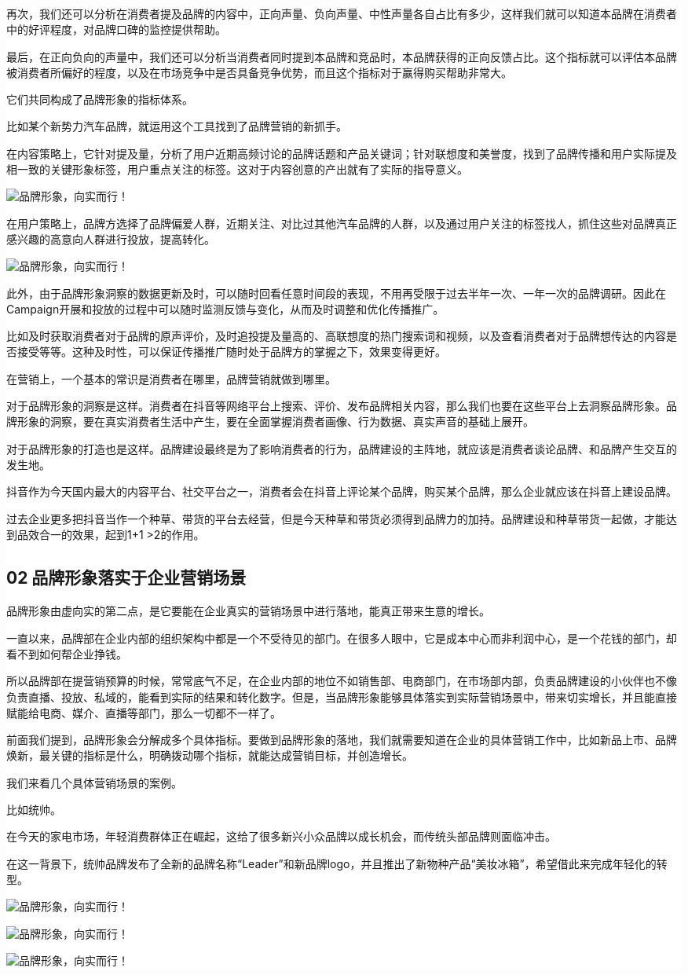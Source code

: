 再次，我们还可以分析在消费者提及品牌的内容中，正向声量、负向声量、中性声量各自占比有多少，这样我们就可以知道本品牌在消费者中的好评程度，对品牌口碑的监控提供帮助。

最后，在正向负向的声量中，我们还可以分析当消费者同时提到本品牌和竞品时，本品牌获得的正向反馈占比。这个指标就可以评估本品牌被消费者所偏好的程度，以及在市场竞争中是否具备竞争优势，而且这个指标对于赢得购买帮助非常大。

它们共同构成了品牌形象的指标体系。

比如某个新势力汽车品牌，就运用这个工具找到了品牌营销的新抓手。

在内容策略上，它针对提及量，分析了用户近期高频讨论的品牌话题和产品关键词；针对联想度和美誉度，找到了品牌传播和用户实际提及相一致的关键形象标签，用户重点关注的标签。这对于内容创意的产出就有了实际的指导意义。

![品牌形象，向实而行！](https://image.woshipm.com/wp-files/2023/09/grT6BEeW3X2XESjPjXPi.png)

在用户策略上，品牌方选择了品牌偏爱人群，近期关注、对比过其他汽车品牌的人群，以及通过用户关注的标签找人，抓住这些对品牌真正感兴趣的高意向人群进行投放，提高转化。

![品牌形象，向实而行！](https://image.woshipm.com/wp-files/2023/09/aoB7IZdLVYxqoRyV8Zmy.png)

此外，由于品牌形象洞察的数据更新及时，可以随时回看任意时间段的表现，不用再受限于过去半年一次、一年一次的品牌调研。因此在Campaign开展和投放的过程中可以随时监测反馈与变化，从而及时调整和优化传播推广。

比如及时获取消费者对于品牌的原声评价，及时追投提及量高的、高联想度的热门搜索词和视频，以及查看消费者对于品牌想传达的内容是否接受等等。这种及时性，可以保证传播推广随时处于品牌方的掌握之下，效果变得更好。

在营销上，一个基本的常识是消费者在哪里，品牌营销就做到哪里。

对于品牌形象的洞察是这样。消费者在抖音等网络平台上搜索、评价、发布品牌相关内容，那么我们也要在这些平台上去洞察品牌形象。品牌形象的洞察，要在真实消费者生活中产生，要在全面掌握消费者画像、行为数据、真实声音的基础上展开。

对于品牌形象的打造也是这样。品牌建设最终是为了影响消费者的行为，品牌建设的主阵地，就应该是消费者谈论品牌、和品牌产生交互的发生地。

抖音作为今天国内最大的内容平台、社交平台之一，消费者会在抖音上评论某个品牌，购买某个品牌，那么企业就应该在抖音上建设品牌。

过去企业更多把抖音当作一个种草、带货的平台去经营，但是今天种草和带货必须得到品牌力的加持。品牌建设和种草带货一起做，才能达到品效合一的效果，起到1+1 >2的作用。

## 02 品牌形象落实于企业营销场景

品牌形象由虚向实的第二点，是它要能在企业真实的营销场景中进行落地，能真正带来生意的增长。

一直以来，品牌部在企业内部的组织架构中都是一个不受待见的部门。在很多人眼中，它是成本中心而非利润中心，是一个花钱的部门，却看不到如何帮企业挣钱。

所以品牌部在提营销预算的时候，常常底气不足，在企业内部的地位不如销售部、电商部门，在市场部内部，负责品牌建设的小伙伴也不像负责直播、投放、私域的，能看到实际的结果和转化数字。但是，当品牌形象能够具体落实到实际营销场景中，带来切实增长，并且能直接赋能给电商、媒介、直播等部门，那么一切都不一样了。

前面我们提到，品牌形象会分解成多个具体指标。要做到品牌形象的落地，我们就需要知道在企业的具体营销工作中，比如新品上市、品牌焕新，最关键的指标是什么，明确拨动哪个指标，就能达成营销目标，并创造增长。

我们来看几个具体营销场景的案例。

比如统帅。

在今天的家电市场，年轻消费群体正在崛起，这给了很多新兴小众品牌以成长机会，而传统头部品牌则面临冲击。

在这一背景下，统帅品牌发布了全新的品牌名称“Leader”和新品牌logo，并且推出了新物种产品“美妆冰箱”，希望借此来完成年轻化的转型。

![品牌形象，向实而行！](https://image.woshipm.com/wp-files/2023/09/zhzNmOo6FODJdgGq18e3.png)

![品牌形象，向实而行！](https://image.woshipm.com/wp-files/2023/09/vAeM8xVD2QYL46TJairK.png)

![品牌形象，向实而行！](https://image.woshipm.com/wp-files/2023/09/RvXnImVfeh9O9S6kCL74.png)
